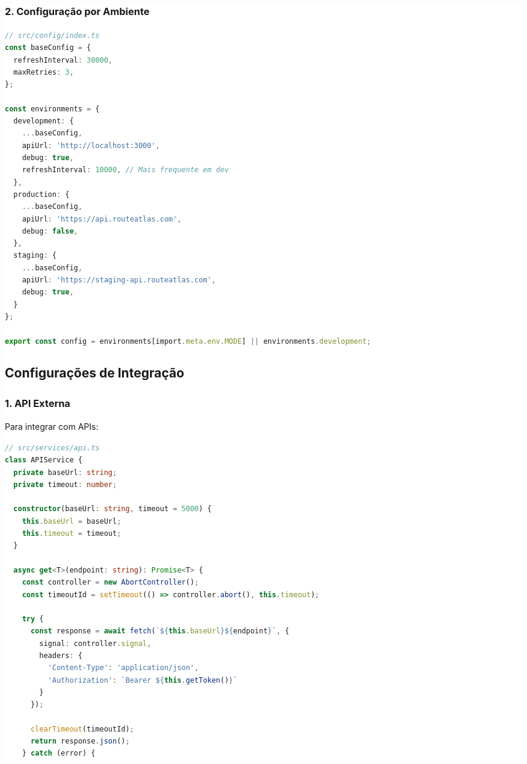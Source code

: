 ### 2. Configuração por Ambiente

```typescript
// src/config/index.ts
const baseConfig = {
  refreshInterval: 30000,
  maxRetries: 3,
};

const environments = {
  development: {
    ...baseConfig,
    apiUrl: 'http://localhost:3000',
    debug: true,
    refreshInterval: 10000, // Mais frequente em dev
  },
  production: {
    ...baseConfig,
    apiUrl: 'https://api.routeatlas.com',
    debug: false,
  },
  staging: {
    ...baseConfig,
    apiUrl: 'https://staging-api.routeatlas.com',
    debug: true,
  }
};

export const config = environments[import.meta.env.MODE] || environments.development;
```

## Configurações de Integração

### 1. API Externa

Para integrar com APIs:

```typescript
// src/services/api.ts
class APIService {
  private baseUrl: string;
  private timeout: number;

  constructor(baseUrl: string, timeout = 5000) {
    this.baseUrl = baseUrl;
    this.timeout = timeout;
  }

  async get<T>(endpoint: string): Promise<T> {
    const controller = new AbortController();
    const timeoutId = setTimeout(() => controller.abort(), this.timeout);

    try {
      const response = await fetch(`${this.baseUrl}${endpoint}`, {
        signal: controller.signal,
        headers: {
          'Content-Type': 'application/json',
          'Authorization': `Bearer ${this.getToken()}`
        }
      });

      clearTimeout(timeoutId);
      return response.json();
    } catch (error) {
```